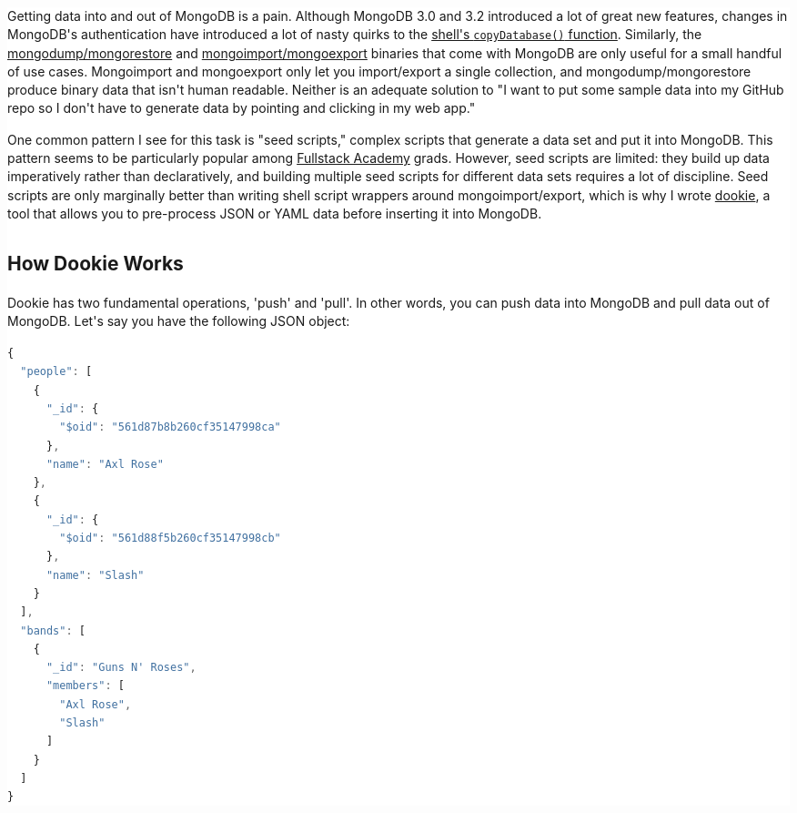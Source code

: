 Getting data into and out of MongoDB is a pain. Although MongoDB 3.0 and 3.2
introduced a lot of great new features, changes in MongoDB's authentication
have introduced a lot of nasty quirks to the
[shell's `copyDatabase()` function](https://docs.mongodb.org/v3.0/reference/method/db.copyDatabase/).
Similarly, the
[mongodump/mongorestore](http://www.thegeekstuff.com/2013/09/mongodump-mongorestore/) and
[mongoimport/mongoexport](http://www.mkyong.com/mongodb/mongodb-import-and-export-example/)
binaries that come with MongoDB are only useful for a small handful of
use cases.
Mongoimport and mongoexport only let you import/export a single collection,
and mongodump/mongorestore produce binary data that isn't human readable.
Neither is an adequate solution to "I want to put some
sample data into my GitHub repo so I don't have to generate data by
pointing and clicking in my web app."

One common pattern I see for this task is "seed scripts," complex scripts that
generate a data set and put it into MongoDB. This pattern seems to be
particularly popular among [Fullstack Academy](http://www.fullstackacademy.com/)
grads. However, seed scripts are limited: they build up data imperatively
rather than declaratively, and building multiple seed scripts for different
data sets requires a lot of discipline. Seed scripts are only marginally
better than writing shell script wrappers around mongoimport/export, which is
why I wrote
[dookie](https://www.npmjs.com/package/dookie), a tool that allows you to
pre-process JSON or YAML data before inserting it into MongoDB.

How Dookie Works
----------------

Dookie has two fundamental operations, 'push' and 'pull'. In other words,
you can push data into MongoDB and pull data out of MongoDB. Let's say you have
the following JSON object:

```javascript
{
  "people": [
    {
      "_id": {
        "$oid": "561d87b8b260cf35147998ca"
      },
      "name": "Axl Rose"
    },
    {
      "_id": {
        "$oid": "561d88f5b260cf35147998cb"
      },
      "name": "Slash"
    }
  ],
  "bands": [
    {
      "_id": "Guns N' Roses",
      "members": [
        "Axl Rose",
        "Slash"
      ]
    }
  ]
}
```
